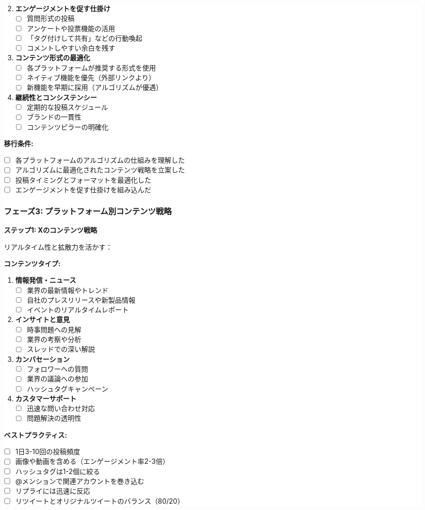 2. **エンゲージメントを促す仕掛け**
   - [ ] 質問形式の投稿
   - [ ] アンケートや投票機能の活用
   - [ ] 「タグ付けして共有」などの行動喚起
   - [ ] コメントしやすい余白を残す

3. **コンテンツ形式の最適化**
   - [ ] 各プラットフォームが推奨する形式を使用
   - [ ] ネイティブ機能を優先（外部リンクより）
   - [ ] 新機能を早期に採用（アルゴリズムが優遇）

4. **継続性とコンシステンシー**
   - [ ] 定期的な投稿スケジュール
   - [ ] ブランドの一貫性
   - [ ] コンテンツピラーの明確化

**移行条件:**

- [ ] 各プラットフォームのアルゴリズムの仕組みを理解した
- [ ] アルゴリズムに最適化されたコンテンツ戦略を立案した
- [ ] 投稿タイミングとフォーマットを最適化した
- [ ] エンゲージメントを促す仕掛けを組み込んだ

### フェーズ3: プラットフォーム別コンテンツ戦略

**ステップ1: Xのコンテンツ戦略**

リアルタイム性と拡散力を活かす：

**コンテンツタイプ:**

1. **情報発信・ニュース**
   - [ ] 業界の最新情報やトレンド
   - [ ] 自社のプレスリリースや新製品情報
   - [ ] イベントのリアルタイムレポート

2. **インサイトと意見**
   - [ ] 時事問題への見解
   - [ ] 業界の考察や分析
   - [ ] スレッドでの深い解説

3. **カンバセーション**
   - [ ] フォロワーへの質問
   - [ ] 業界の議論への参加
   - [ ] ハッシュタグキャンペーン

4. **カスタマーサポート**
   - [ ] 迅速な問い合わせ対応
   - [ ] 問題解決の透明性

**ベストプラクティス:**

- [ ] 1日3-10回の投稿頻度
- [ ] 画像や動画を含める（エンゲージメント率2-3倍）
- [ ] ハッシュタグは1-2個に絞る
- [ ] @メンションで関連アカウントを巻き込む
- [ ] リプライには迅速に反応
- [ ] リツイートとオリジナルツイートのバランス（80/20）
